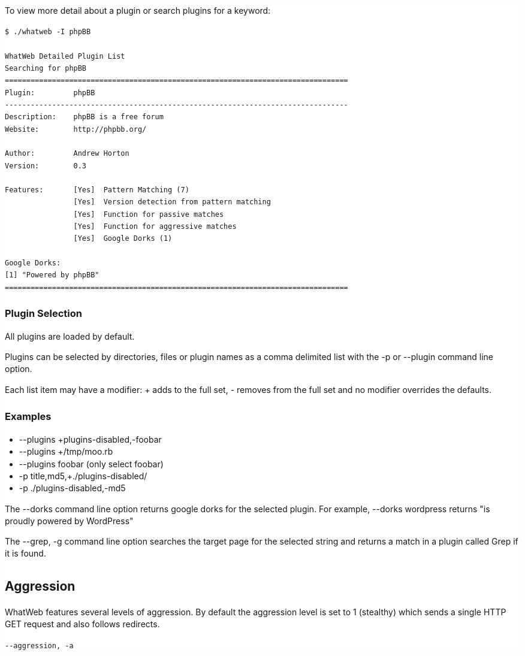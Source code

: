 To view more detail about a plugin or search plugins for a keyword:

    $ ./whatweb -I phpBB

    WhatWeb Detailed Plugin List
    Searching for phpBB
    ================================================================================
    Plugin:         phpBB
    --------------------------------------------------------------------------------
    Description:    phpBB is a free forum
    Website:        http://phpbb.org/

    Author:         Andrew Horton
    Version:        0.3

    Features:       [Yes]  Pattern Matching (7)
                    [Yes]  Version detection from pattern matching
                    [Yes]  Function for passive matches
                    [Yes]  Function for aggressive matches
                    [Yes]  Google Dorks (1)

    Google Dorks:
    [1] "Powered by phpBB"
    ================================================================================

### Plugin Selection

All plugins are loaded by default.

Plugins can be selected by directories, files or plugin names as a comma delimited list with the -p or --plugin command line option.

Each list item may have a modifier: + adds to the full set, - removes from the full set and no modifier overrides the defaults.

### Examples

- --plugins +plugins-disabled,-foobar
- --plugins +/tmp/moo.rb
- --plugins foobar (only select foobar)
- -p title,md5,+./plugins-disabled/
- -p ./plugins-disabled,-md5

The --dorks <plugin name> command line option returns google dorks for the selected plugin. For example, --dorks wordpress returns "is proudly powered by WordPress"

The --grep, -g command line option searches the target page for the selected string and returns a match in a plugin called Grep if it is found.

## Aggression

WhatWeb features several levels of aggression. By default the aggression level is set to 1 (stealthy) which sends a single HTTP GET request and also follows redirects.

    --aggression, -a

